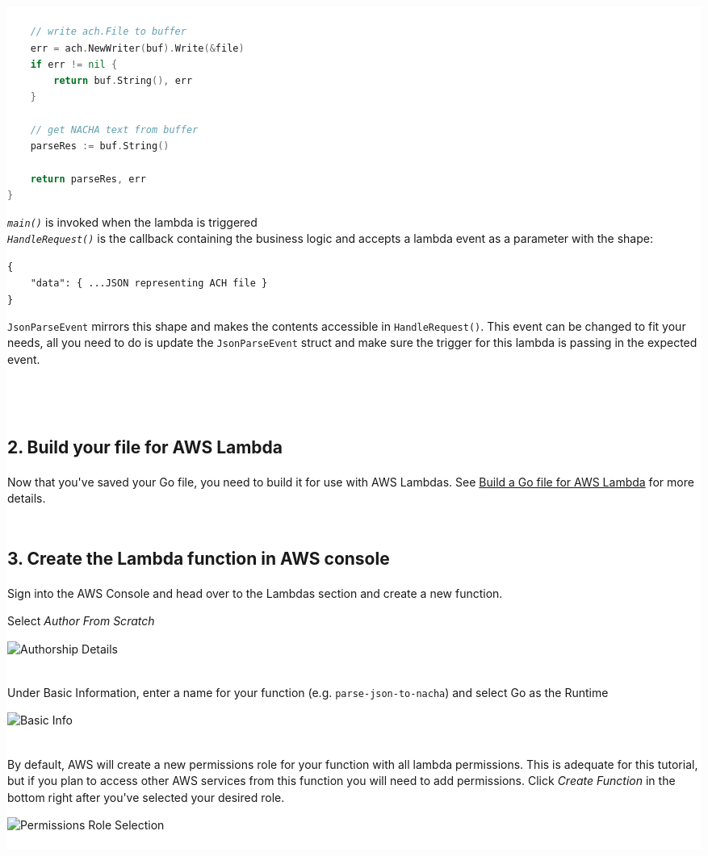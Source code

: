 ```go

	// write ach.File to buffer
	err = ach.NewWriter(buf).Write(&file)
	if err != nil {
		return buf.String(), err
	}

	// get NACHA text from buffer
	parseRes := buf.String()

	return parseRes, err
}
```

*`main()`* is invoked when the lambda is triggered <br/>
*`HandleRequest()`* is the callback containing the business logic and accepts a lambda event as a parameter with the shape:
```
{
    "data": { ...JSON representing ACH file }
}
```
`JsonParseEvent` mirrors this shape and makes the contents accessible in `HandleRequest()`. This event can be changed to fit
your needs, all you need to do is update the `JsonParseEvent` struct and make sure the trigger for this lambda is passing in the expected event.

<br/><br/>
## 2. Build your file for AWS Lambda
Now that you've saved your Go file, you need to build it for use with AWS Lambdas. See [Build a Go file for AWS Lambda](../building-go-for-lambda.md) for more details.
<br /> <br />

## 3. Create the Lambda function in AWS console
Sign into the AWS Console and head over to the Lambdas section and create a new function.

Select *Author From Scratch*

<img src="/ach/aws/lambda/json_to_nacha/create-function-author-options.PNG" alt="Authorship Details" width="700px"><br /><br />

Under Basic Information, enter a name for your function (e.g. `parse-json-to-nacha`) and select Go as the Runtime

<img src="/ach/aws/lambda/json_to_nacha/create-function-basic-info.PNG" alt="Basic Info" width="700px"><br /><br />

By default, AWS will create a new permissions role for your function with all lambda permissions. This is adequate for this tutorial, but if you plan to access other AWS services from this function you will need to add permissions. Click *Create Function* in the bottom right after you've selected your desired role.

<img src="/ach/aws/lambda/json_to_nacha/create-function-permissions-role.PNG" alt="Permissions Role Selection" width="700px"><br /><br />
